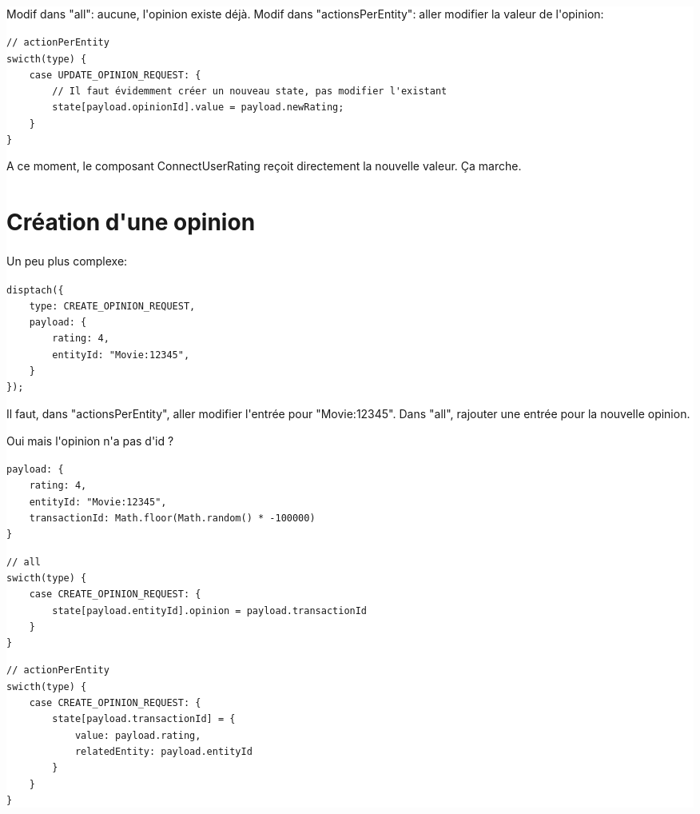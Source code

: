 Modif dans "all": aucune, l'opinion existe déjà.
Modif dans "actionsPerEntity": aller modifier la valeur de l'opinion:

```
// actionPerEntity
swicth(type) {
    case UPDATE_OPINION_REQUEST: {
        // Il faut évidemment créer un nouveau state, pas modifier l'existant
        state[payload.opinionId].value = payload.newRating;
    }
}
```

A ce moment, le composant ConnectUserRating reçoit directement la nouvelle valeur. Ça marche.

# Création d'une opinion

Un peu plus complexe:

```
disptach({
    type: CREATE_OPINION_REQUEST, 
    payload: {
        rating: 4,
        entityId: "Movie:12345",
    }
});
```

Il faut, dans "actionsPerEntity", aller modifier l'entrée pour "Movie:12345". Dans "all", rajouter une entrée pour la nouvelle opinion.

Oui mais l'opinion n'a pas d'id ?

```
payload: {
    rating: 4,
    entityId: "Movie:12345",
    transactionId: Math.floor(Math.random() * -100000)
}
```

```
// all
swicth(type) {
    case CREATE_OPINION_REQUEST: {
        state[payload.entityId].opinion = payload.transactionId
    }
}
```

```
// actionPerEntity
swicth(type) {
    case CREATE_OPINION_REQUEST: {
        state[payload.transactionId] = {
            value: payload.rating,
            relatedEntity: payload.entityId
        }
    }
}
```

